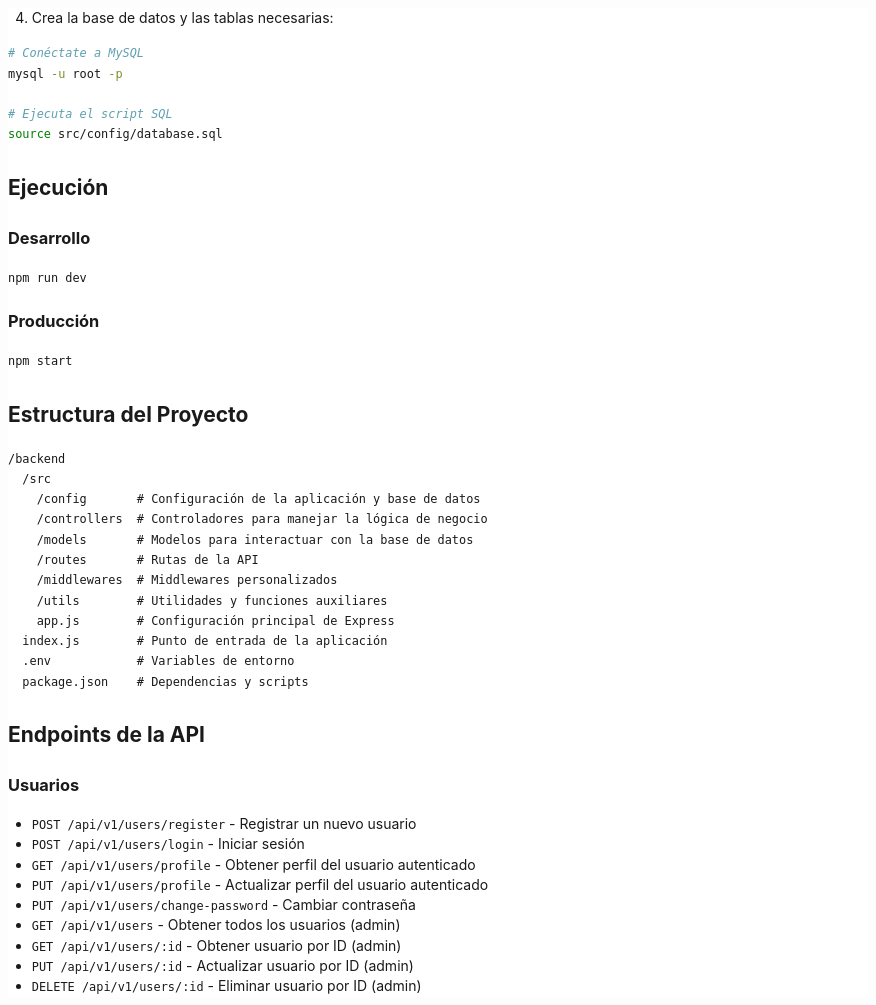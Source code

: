 4. Crea la base de datos y las tablas necesarias:

```bash
# Conéctate a MySQL
mysql -u root -p

# Ejecuta el script SQL
source src/config/database.sql
```

## Ejecución

### Desarrollo

```bash
npm run dev
```

### Producción

```bash
npm start
```

## Estructura del Proyecto

```
/backend
  /src
    /config       # Configuración de la aplicación y base de datos
    /controllers  # Controladores para manejar la lógica de negocio
    /models       # Modelos para interactuar con la base de datos
    /routes       # Rutas de la API
    /middlewares  # Middlewares personalizados
    /utils        # Utilidades y funciones auxiliares
    app.js        # Configuración principal de Express
  index.js        # Punto de entrada de la aplicación
  .env            # Variables de entorno
  package.json    # Dependencias y scripts
```

## Endpoints de la API

### Usuarios

- `POST /api/v1/users/register` - Registrar un nuevo usuario
- `POST /api/v1/users/login` - Iniciar sesión
- `GET /api/v1/users/profile` - Obtener perfil del usuario autenticado
- `PUT /api/v1/users/profile` - Actualizar perfil del usuario autenticado
- `PUT /api/v1/users/change-password` - Cambiar contraseña
- `GET /api/v1/users` - Obtener todos los usuarios (admin)
- `GET /api/v1/users/:id` - Obtener usuario por ID (admin)
- `PUT /api/v1/users/:id` - Actualizar usuario por ID (admin)
- `DELETE /api/v1/users/:id` - Eliminar usuario por ID (admin)
